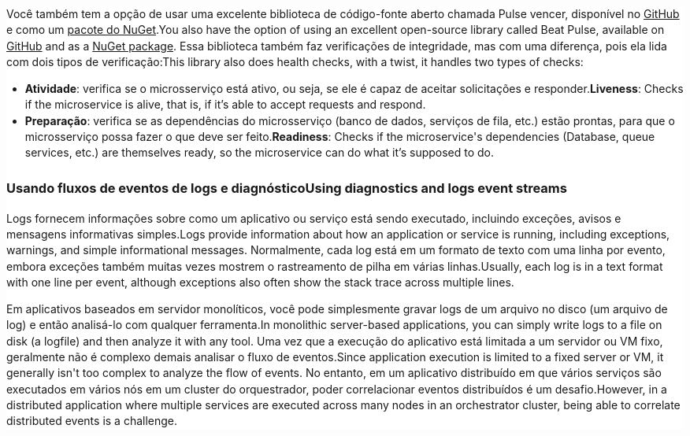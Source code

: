 <span data-ttu-id="4316e-137">Você também tem a opção de usar uma excelente biblioteca de código-fonte aberto chamada Pulse vencer, disponível no [GitHub](https://github.com/Xabaril/BeatPulse) e como um [pacote do NuGet](https://www.nuget.org/packages/BeatPulse/).</span><span class="sxs-lookup"><span data-stu-id="4316e-137">You also have the option of using an excellent open-source library called Beat Pulse, available on [GitHub](https://github.com/Xabaril/BeatPulse) and as a [NuGet package](https://www.nuget.org/packages/BeatPulse/).</span></span> <span data-ttu-id="4316e-138">Essa biblioteca também faz verificações de integridade, mas com uma diferença, pois ela lida com dois tipos de verificação:</span><span class="sxs-lookup"><span data-stu-id="4316e-138">This library also does health checks, with a twist, it handles two types of checks:</span></span>

- <span data-ttu-id="4316e-139">**Atividade**: verifica se o microsserviço está ativo, ou seja, se ele é capaz de aceitar solicitações e responder.</span><span class="sxs-lookup"><span data-stu-id="4316e-139">**Liveness**: Checks if the microservice is alive, that is, if it’s able to accept requests and respond.</span></span> 
- <span data-ttu-id="4316e-140">**Preparação**: verifica se as dependências do microsserviço (banco de dados, serviços de fila, etc.) estão prontas, para que o microsserviço possa fazer o que deve ser feito.</span><span class="sxs-lookup"><span data-stu-id="4316e-140">**Readiness**: Checks if the microservice's dependencies (Database, queue services, etc.) are themselves ready, so the microservice can do what it’s supposed to do.</span></span> 

### <a name="using-diagnostics-and-logs-event-streams"></a><span data-ttu-id="4316e-141">Usando fluxos de eventos de logs e diagnóstico</span><span class="sxs-lookup"><span data-stu-id="4316e-141">Using diagnostics and logs event streams</span></span>

<span data-ttu-id="4316e-142">Logs fornecem informações sobre como um aplicativo ou serviço está sendo executado, incluindo exceções, avisos e mensagens informativas simples.</span><span class="sxs-lookup"><span data-stu-id="4316e-142">Logs provide information about how an application or service is running, including exceptions, warnings, and simple informational messages.</span></span> <span data-ttu-id="4316e-143">Normalmente, cada log está em um formato de texto com uma linha por evento, embora exceções também muitas vezes mostrem o rastreamento de pilha em várias linhas.</span><span class="sxs-lookup"><span data-stu-id="4316e-143">Usually, each log is in a text format with one line per event, although exceptions also often show the stack trace across multiple lines.</span></span>

<span data-ttu-id="4316e-144">Em aplicativos baseados em servidor monolíticos, você pode simplesmente gravar logs de um arquivo no disco (um arquivo de log) e então analisá-lo com qualquer ferramenta.</span><span class="sxs-lookup"><span data-stu-id="4316e-144">In monolithic server-based applications, you can simply write logs to a file on disk (a logfile) and then analyze it with any tool.</span></span> <span data-ttu-id="4316e-145">Uma vez que a execução do aplicativo está limitada a um servidor ou VM fixo, geralmente não é complexo demais analisar o fluxo de eventos.</span><span class="sxs-lookup"><span data-stu-id="4316e-145">Since application execution is limited to a fixed server or VM, it generally isn't too complex to analyze the flow of events.</span></span> <span data-ttu-id="4316e-146">No entanto, em um aplicativo distribuído em que vários serviços são executados em vários nós em um cluster do orquestrador, poder correlacionar eventos distribuídos é um desafio.</span><span class="sxs-lookup"><span data-stu-id="4316e-146">However, in a distributed application where multiple services are executed across many nodes in an orchestrator cluster, being able to correlate distributed events is a challenge.</span></span>
